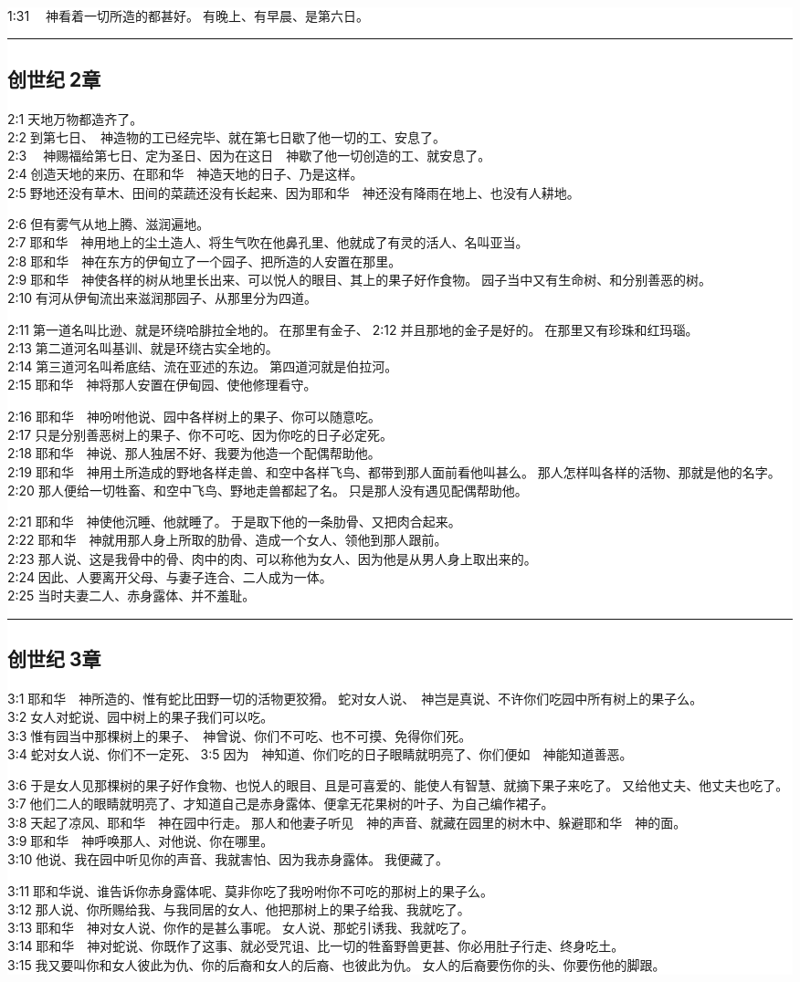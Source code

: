 1:31 　神看着一切所造的都甚好。  有晚上、有早晨、是第六日。  

------------------------------------------

## 创世纪 2章   

2:1 天地万物都造齐了。  
2:2 到第七日、　神造物的工已经完毕、就在第七日歇了他一切的工、安息了。  
2:3 　神赐福给第七日、定为圣日、因为在这日　神歇了他一切创造的工、就安息了。  
2:4 创造天地的来历、在耶和华　神造天地的日子、乃是这样。  
2:5 野地还没有草木、田间的菜蔬还没有长起来、因为耶和华　神还没有降雨在地上、也没有人耕地。  

2:6 但有雾气从地上腾、滋润遍地。  
2:7 耶和华　神用地上的尘土造人、将生气吹在他鼻孔里、他就成了有灵的活人、名叫亚当。  
2:8 耶和华　神在东方的伊甸立了一个园子、把所造的人安置在那里。  
2:9 耶和华　神使各样的树从地里长出来、可以悦人的眼目、其上的果子好作食物。  园子当中又有生命树、和分别善恶的树。  
2:10 有河从伊甸流出来滋润那园子、从那里分为四道。  

2:11 第一道名叫比逊、就是环绕哈腓拉全地的。  在那里有金子、
2:12 并且那地的金子是好的。  在那里又有珍珠和红玛瑙。  
2:13 第二道河名叫基训、就是环绕古实全地的。  
2:14 第三道河名叫希底结、流在亚述的东边。  第四道河就是伯拉河。  
2:15 耶和华　神将那人安置在伊甸园、使他修理看守。  

2:16 耶和华　神吩咐他说、园中各样树上的果子、你可以随意吃。  
2:17 只是分别善恶树上的果子、你不可吃、因为你吃的日子必定死。  
2:18 耶和华　神说、那人独居不好、我要为他造一个配偶帮助他。  
2:19 耶和华　神用土所造成的野地各样走兽、和空中各样飞鸟、都带到那人面前看他叫甚么。  那人怎样叫各样的活物、那就是他的名字。  
2:20 那人便给一切牲畜、和空中飞鸟、野地走兽都起了名。  只是那人没有遇见配偶帮助他。  

2:21 耶和华　神使他沉睡、他就睡了。  于是取下他的一条肋骨、又把肉合起来。  
2:22 耶和华　神就用那人身上所取的肋骨、造成一个女人、领他到那人跟前。  
2:23 那人说、这是我骨中的骨、肉中的肉、可以称他为女人、因为他是从男人身上取出来的。  
2:24 因此、人要离开父母、与妻子连合、二人成为一体。  
2:25 当时夫妻二人、赤身露体、并不羞耻。  


------------------------------------------

## 创世纪 3章   

3:1 耶和华　神所造的、惟有蛇比田野一切的活物更狡猾。  蛇对女人说、　神岂是真说、不许你们吃园中所有树上的果子么。  
3:2 女人对蛇说、园中树上的果子我们可以吃。  
3:3 惟有园当中那棵树上的果子、　神曾说、你们不可吃、也不可摸、免得你们死。  
3:4 蛇对女人说、你们不一定死、
3:5 因为　神知道、你们吃的日子眼睛就明亮了、你们便如　神能知道善恶。  

3:6 于是女人见那棵树的果子好作食物、也悦人的眼目、且是可喜爱的、能使人有智慧、就摘下果子来吃了。  又给他丈夫、他丈夫也吃了。  
3:7 他们二人的眼睛就明亮了、才知道自己是赤身露体、便拿无花果树的叶子、为自己编作裙子。  
3:8 天起了凉风、耶和华　神在园中行走。  那人和他妻子听见　神的声音、就藏在园里的树木中、躲避耶和华　神的面。  
3:9 耶和华　神呼唤那人、对他说、你在哪里。  
3:10 他说、我在园中听见你的声音、我就害怕、因为我赤身露体。  我便藏了。  

3:11 耶和华说、谁告诉你赤身露体呢、莫非你吃了我吩咐你不可吃的那树上的果子么。  
3:12 那人说、你所赐给我、与我同居的女人、他把那树上的果子给我、我就吃了。  
3:13 耶和华　神对女人说、你作的是甚么事呢。  女人说、那蛇引诱我、我就吃了。  
3:14 耶和华　神对蛇说、你既作了这事、就必受咒诅、比一切的牲畜野兽更甚、你必用肚子行走、终身吃土。  
3:15 我又要叫你和女人彼此为仇、你的后裔和女人的后裔、也彼此为仇。  女人的后裔要伤你的头、你要伤他的脚跟。  
